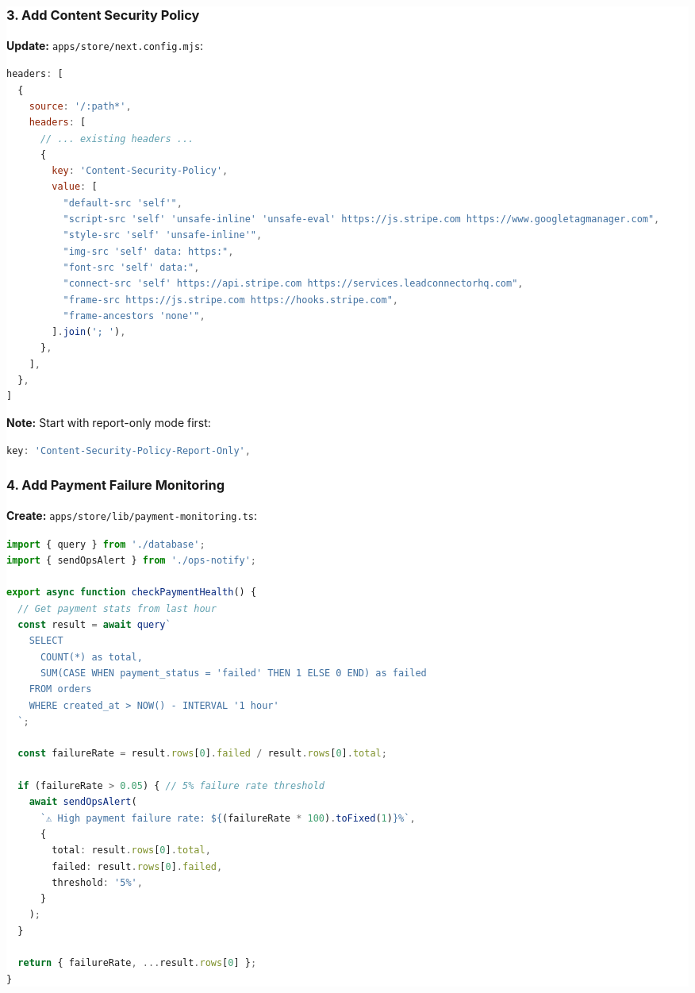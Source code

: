 ### 3. Add Content Security Policy

**Update:** `apps/store/next.config.mjs`:
```javascript
headers: [
  {
    source: '/:path*',
    headers: [
      // ... existing headers ...
      {
        key: 'Content-Security-Policy',
        value: [
          "default-src 'self'",
          "script-src 'self' 'unsafe-inline' 'unsafe-eval' https://js.stripe.com https://www.googletagmanager.com",
          "style-src 'self' 'unsafe-inline'",
          "img-src 'self' data: https:",
          "font-src 'self' data:",
          "connect-src 'self' https://api.stripe.com https://services.leadconnectorhq.com",
          "frame-src https://js.stripe.com https://hooks.stripe.com",
          "frame-ancestors 'none'",
        ].join('; '),
      },
    ],
  },
]
```

**Note:** Start with report-only mode first:
```javascript
key: 'Content-Security-Policy-Report-Only',
```

### 4. Add Payment Failure Monitoring

**Create:** `apps/store/lib/payment-monitoring.ts`:
```typescript
import { query } from './database';
import { sendOpsAlert } from './ops-notify';

export async function checkPaymentHealth() {
  // Get payment stats from last hour
  const result = await query`
    SELECT 
      COUNT(*) as total,
      SUM(CASE WHEN payment_status = 'failed' THEN 1 ELSE 0 END) as failed
    FROM orders
    WHERE created_at > NOW() - INTERVAL '1 hour'
  `;
  
  const failureRate = result.rows[0].failed / result.rows[0].total;
  
  if (failureRate > 0.05) { // 5% failure rate threshold
    await sendOpsAlert(
      `⚠️ High payment failure rate: ${(failureRate * 100).toFixed(1)}%`,
      {
        total: result.rows[0].total,
        failed: result.rows[0].failed,
        threshold: '5%',
      }
    );
  }
  
  return { failureRate, ...result.rows[0] };
}
```